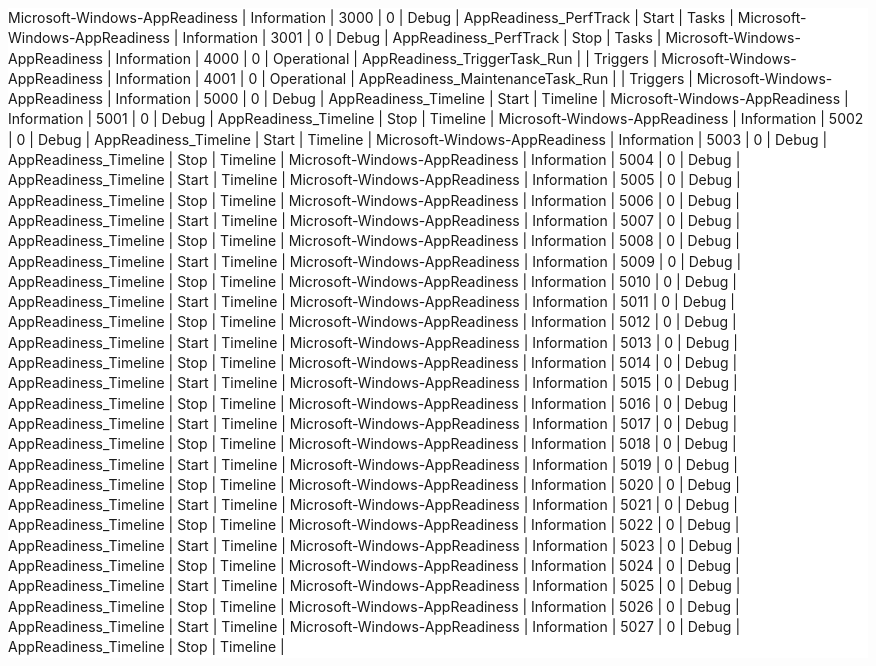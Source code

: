 Microsoft-Windows-AppReadiness  |  Information  |  3000      |  0        |  Debug        |  AppReadiness_PerfTrack                   |  Start   |  Tasks          |
Microsoft-Windows-AppReadiness  |  Information  |  3001      |  0        |  Debug        |  AppReadiness_PerfTrack                   |  Stop    |  Tasks          |
Microsoft-Windows-AppReadiness  |  Information  |  4000      |  0        |  Operational  |  AppReadiness_TriggerTask_Run             |          |  Triggers       |
Microsoft-Windows-AppReadiness  |  Information  |  4001      |  0        |  Operational  |  AppReadiness_MaintenanceTask_Run         |          |  Triggers       |
Microsoft-Windows-AppReadiness  |  Information  |  5000      |  0        |  Debug        |  AppReadiness_Timeline                    |  Start   |  Timeline       |
Microsoft-Windows-AppReadiness  |  Information  |  5001      |  0        |  Debug        |  AppReadiness_Timeline                    |  Stop    |  Timeline       |
Microsoft-Windows-AppReadiness  |  Information  |  5002      |  0        |  Debug        |  AppReadiness_Timeline                    |  Start   |  Timeline       |
Microsoft-Windows-AppReadiness  |  Information  |  5003      |  0        |  Debug        |  AppReadiness_Timeline                    |  Stop    |  Timeline       |
Microsoft-Windows-AppReadiness  |  Information  |  5004      |  0        |  Debug        |  AppReadiness_Timeline                    |  Start   |  Timeline       |
Microsoft-Windows-AppReadiness  |  Information  |  5005      |  0        |  Debug        |  AppReadiness_Timeline                    |  Stop    |  Timeline       |
Microsoft-Windows-AppReadiness  |  Information  |  5006      |  0        |  Debug        |  AppReadiness_Timeline                    |  Start   |  Timeline       |
Microsoft-Windows-AppReadiness  |  Information  |  5007      |  0        |  Debug        |  AppReadiness_Timeline                    |  Stop    |  Timeline       |
Microsoft-Windows-AppReadiness  |  Information  |  5008      |  0        |  Debug        |  AppReadiness_Timeline                    |  Start   |  Timeline       |
Microsoft-Windows-AppReadiness  |  Information  |  5009      |  0        |  Debug        |  AppReadiness_Timeline                    |  Stop    |  Timeline       |
Microsoft-Windows-AppReadiness  |  Information  |  5010      |  0        |  Debug        |  AppReadiness_Timeline                    |  Start   |  Timeline       |
Microsoft-Windows-AppReadiness  |  Information  |  5011      |  0        |  Debug        |  AppReadiness_Timeline                    |  Stop    |  Timeline       |
Microsoft-Windows-AppReadiness  |  Information  |  5012      |  0        |  Debug        |  AppReadiness_Timeline                    |  Start   |  Timeline       |
Microsoft-Windows-AppReadiness  |  Information  |  5013      |  0        |  Debug        |  AppReadiness_Timeline                    |  Stop    |  Timeline       |
Microsoft-Windows-AppReadiness  |  Information  |  5014      |  0        |  Debug        |  AppReadiness_Timeline                    |  Start   |  Timeline       |
Microsoft-Windows-AppReadiness  |  Information  |  5015      |  0        |  Debug        |  AppReadiness_Timeline                    |  Stop    |  Timeline       |
Microsoft-Windows-AppReadiness  |  Information  |  5016      |  0        |  Debug        |  AppReadiness_Timeline                    |  Start   |  Timeline       |
Microsoft-Windows-AppReadiness  |  Information  |  5017      |  0        |  Debug        |  AppReadiness_Timeline                    |  Stop    |  Timeline       |
Microsoft-Windows-AppReadiness  |  Information  |  5018      |  0        |  Debug        |  AppReadiness_Timeline                    |  Start   |  Timeline       |
Microsoft-Windows-AppReadiness  |  Information  |  5019      |  0        |  Debug        |  AppReadiness_Timeline                    |  Stop    |  Timeline       |
Microsoft-Windows-AppReadiness  |  Information  |  5020      |  0        |  Debug        |  AppReadiness_Timeline                    |  Start   |  Timeline       |
Microsoft-Windows-AppReadiness  |  Information  |  5021      |  0        |  Debug        |  AppReadiness_Timeline                    |  Stop    |  Timeline       |
Microsoft-Windows-AppReadiness  |  Information  |  5022      |  0        |  Debug        |  AppReadiness_Timeline                    |  Start   |  Timeline       |
Microsoft-Windows-AppReadiness  |  Information  |  5023      |  0        |  Debug        |  AppReadiness_Timeline                    |  Stop    |  Timeline       |
Microsoft-Windows-AppReadiness  |  Information  |  5024      |  0        |  Debug        |  AppReadiness_Timeline                    |  Start   |  Timeline       |
Microsoft-Windows-AppReadiness  |  Information  |  5025      |  0        |  Debug        |  AppReadiness_Timeline                    |  Stop    |  Timeline       |
Microsoft-Windows-AppReadiness  |  Information  |  5026      |  0        |  Debug        |  AppReadiness_Timeline                    |  Start   |  Timeline       |
Microsoft-Windows-AppReadiness  |  Information  |  5027      |  0        |  Debug        |  AppReadiness_Timeline                    |  Stop    |  Timeline       |